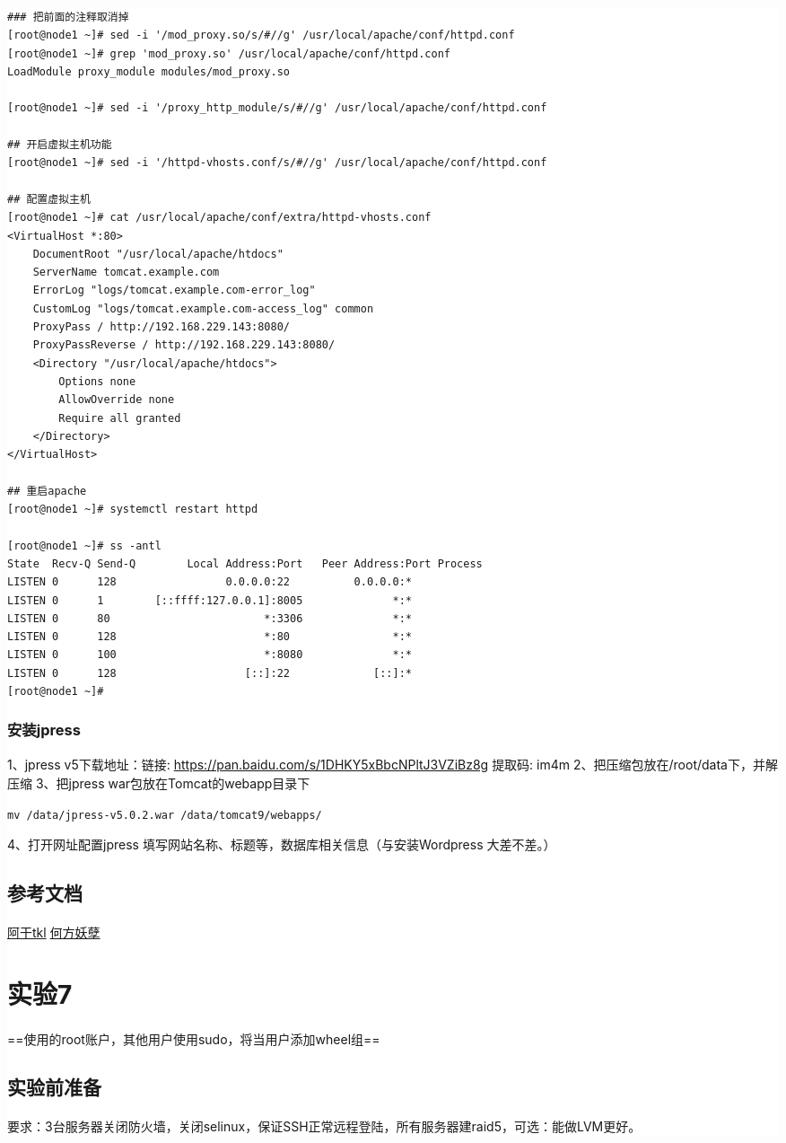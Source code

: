     ### 把前面的注释取消掉
    [root@node1 ~]# sed -i '/mod_proxy.so/s/#//g' /usr/local/apache/conf/httpd.conf
    [root@node1 ~]# grep 'mod_proxy.so' /usr/local/apache/conf/httpd.conf
    LoadModule proxy_module modules/mod_proxy.so
    
    [root@node1 ~]# sed -i '/proxy_http_module/s/#//g' /usr/local/apache/conf/httpd.conf
    
    ## 开启虚拟主机功能
    [root@node1 ~]# sed -i '/httpd-vhosts.conf/s/#//g' /usr/local/apache/conf/httpd.conf
    
    ## 配置虚拟主机
    [root@node1 ~]# cat /usr/local/apache/conf/extra/httpd-vhosts.conf
    <VirtualHost *:80>
        DocumentRoot "/usr/local/apache/htdocs"
        ServerName tomcat.example.com
        ErrorLog "logs/tomcat.example.com-error_log"
        CustomLog "logs/tomcat.example.com-access_log" common
        ProxyPass / http://192.168.229.143:8080/
        ProxyPassReverse / http://192.168.229.143:8080/
        <Directory "/usr/local/apache/htdocs">
            Options none
            AllowOverride none
            Require all granted
        </Directory>
    </VirtualHost>
    
    ## 重启apache
    [root@node1 ~]# systemctl restart httpd
    
    [root@node1 ~]# ss -antl
    State  Recv-Q Send-Q        Local Address:Port   Peer Address:Port Process
    LISTEN 0      128                 0.0.0.0:22          0.0.0.0:*
    LISTEN 0      1        [::ffff:127.0.0.1]:8005              *:*
    LISTEN 0      80                        *:3306              *:*
    LISTEN 0      128                       *:80                *:*
    LISTEN 0      100                       *:8080              *:*
    LISTEN 0      128                    [::]:22             [::]:*
    [root@node1 ~]#

### 安装jpress
1、jpress v5下载地址：链接: https://pan.baidu.com/s/1DHKY5xBbcNPltJ3VZiBz8g 提取码: im4m 
2、把压缩包放在/root/data下，并解压缩
3、把jpress war包放在Tomcat的webapp目录下

    mv /data/jpress-v5.0.2.war /data/tomcat9/webapps/
4、打开网址配置jpress 填写网站名称、标题等，数据库相关信息（与安装Wordpress 大差不差。）


## 参考文档
[阿干tkl](https://blog.csdn.net/m0_58805648/article/details/126398340)
[何方妖孽](https://www.cnblogs.com/hfyn/p/16701779.html)
# 实验7
==使用的root账户，其他用户使用sudo，将当用户添加wheel组==
## 实验前准备
要求：3台服务器关闭防火墙，关闭selinux，保证SSH正常远程登陆，所有服务器建raid5，可选：能做LVM更好。
